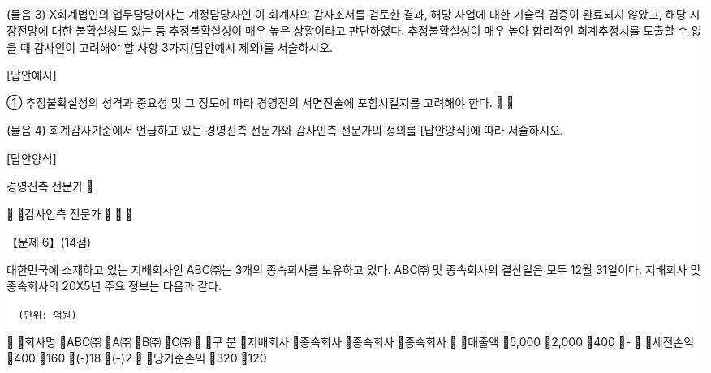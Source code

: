 



(물음 3)  X회계법인의 업무담당이사는 계정담당자인 이 회계사의 감사조서를 검토한 결과, 해당 사업에 대한 기술력 검증이 완료되지 않았고, 해당 시장전망에 대한 불확실성도 있는 등 추정불확실성이 매우 높은 상황이라고 판단하였다. 추정불확실성이 매우 높아 합리적인 회계추정치를 도출할 수 없을 때 감사인이 고려해야 할 사항 3가지(답안예시 제외)를 서술하시오.

[답안예시]

① 추정불확실성의 성격과 중요성 및 그 정도에 따라 경영진의 서면진술에 포함시킬지를 고려해야 한다.








(물음 4) 회계감사기준에서 언급하고 있는 경영진측 전문가와 감사인측 전문가의 정의를 [답안양식]에 따라 서술하시오.

[답안양식]

경영진측 전문가
 
 

감사인측 전문가















【문제 6】(14점)

대한민국에 소재하고 있는 지배회사인 ABC㈜는 3개의 종속회사를 보유하고 있다. ABC㈜ 및 종속회사의 결산일은 모두 12월 31일이다. 지배회사 및 종속회사의 20X5년 주요 정보는 다음과 같다.

      (단위: 억원)

회사명
ABC㈜
A㈜
B㈜
C㈜

구 분
지배회사
종속회사
종속회사
종속회사

매출액
5,000
2,000
400
-

세전손익
400
160
(-)18
(-)2

당기순손익
320
120